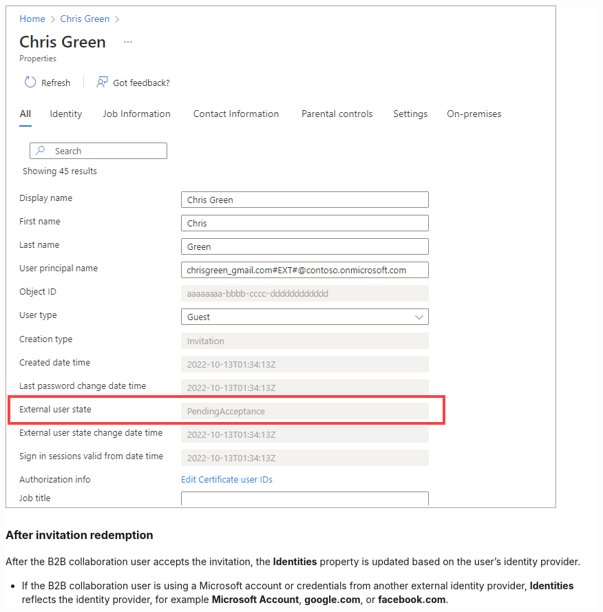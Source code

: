 ![Screenshot of user profile before redemption.](media/user-properties/before-redemption.png)

### After invitation redemption

After the B2B collaboration user accepts the invitation, the **Identities** property is updated based on the user’s identity provider.

- If the B2B collaboration user is using a Microsoft account or credentials from another external identity provider, **Identities** reflects the identity provider, for example **Microsoft Account**, **google.com**, or **facebook.com**.
